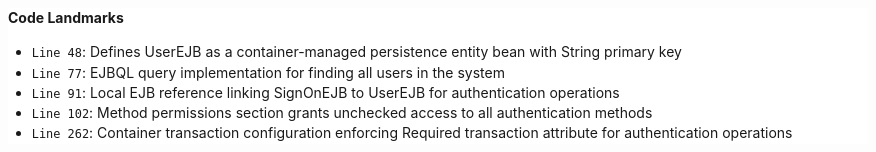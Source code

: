  **Code Landmarks**
- `Line 48`: Defines UserEJB as a container-managed persistence entity bean with String primary key
- `Line 77`: EJBQL query implementation for finding all users in the system
- `Line 91`: Local EJB reference linking SignOnEJB to UserEJB for authentication operations
- `Line 102`: Method permissions section grants unchecked access to all authentication methods
- `Line 262`: Container transaction configuration enforcing Required transaction attribute for authentication operations

[Generated by the Sage AI expert workbench: 2025-03-29 21:37:00  https://sage-tech.ai/workbench]: #